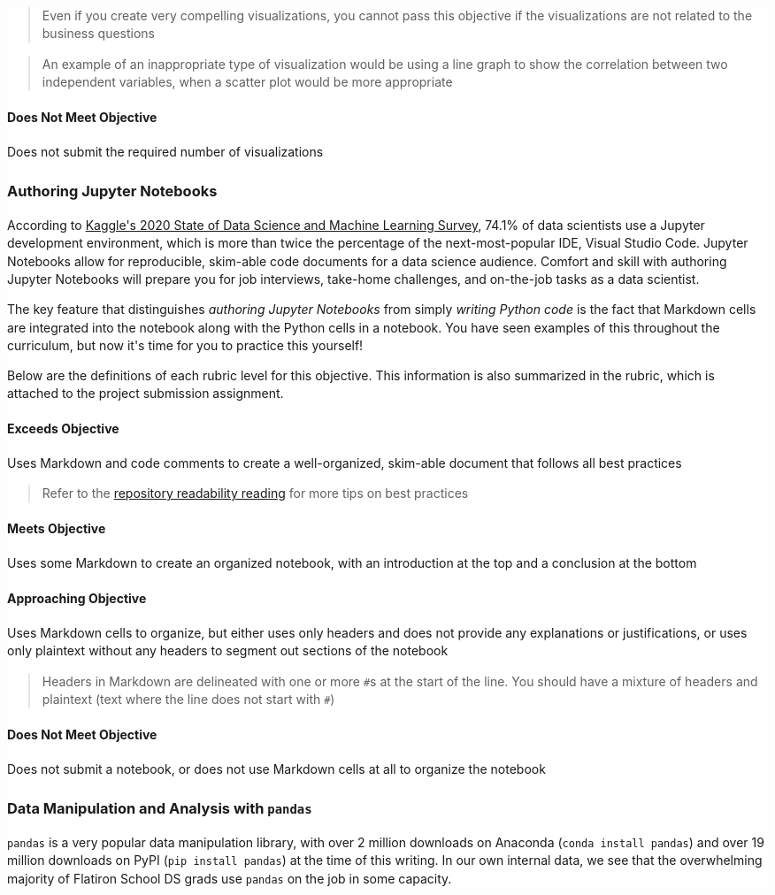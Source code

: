 > Even if you create very compelling visualizations, you cannot pass this objective if the visualizations are not related to the business questions

> An example of an inappropriate type of visualization would be using a line graph to show the correlation between two independent variables, when a scatter plot would be more appropriate

#### Does Not Meet Objective

Does not submit the required number of visualizations

### Authoring Jupyter Notebooks

According to [Kaggle's 2020 State of Data Science and Machine Learning Survey](https://www.kaggle.com/kaggle-survey-2020), 74.1% of data scientists use a Jupyter development environment, which is more than twice the percentage of the next-most-popular IDE, Visual Studio Code. Jupyter Notebooks allow for reproducible, skim-able code documents for a data science audience. Comfort and skill with authoring Jupyter Notebooks will prepare you for job interviews, take-home challenges, and on-the-job tasks as a data scientist.

The key feature that distinguishes *authoring Jupyter Notebooks* from simply *writing Python code* is the fact that Markdown cells are integrated into the notebook along with the Python cells in a notebook. You have seen examples of this throughout the curriculum, but now it's time for you to practice this yourself!

Below are the definitions of each rubric level for this objective. This information is also summarized in the rubric, which is attached to the project submission assignment.

#### Exceeds Objective

Uses Markdown and code comments to create a well-organized, skim-able document that follows all best practices

> Refer to the [repository readability reading](https://github.com/learn-co-curriculum/dsc-repo-readability-v2-2) for more tips on best practices

#### Meets Objective

Uses some Markdown to create an organized notebook, with an introduction at the top and a conclusion at the bottom

#### Approaching Objective

Uses Markdown cells to organize, but either uses only headers and does not provide any explanations or justifications, or uses only plaintext without any headers to segment out sections of the notebook

> Headers in Markdown are delineated with one or more `#`s at the start of the line. You should have a mixture of headers and plaintext (text where the line does not start with `#`)

#### Does Not Meet Objective

Does not submit a notebook, or does not use Markdown cells at all to organize the notebook

### Data Manipulation and Analysis with `pandas`

`pandas` is a very popular data manipulation library, with over 2 million downloads on Anaconda (`conda install pandas`) and over 19 million downloads on PyPI (`pip install pandas`) at the time of this writing. In our own internal data, we see that the overwhelming majority of Flatiron School DS grads use `pandas` on the job in some capacity.

